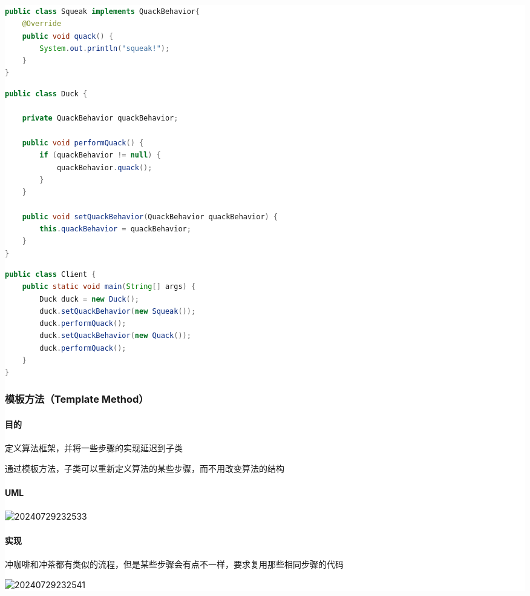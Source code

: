 ```java
public class Squeak implements QuackBehavior{
    @Override
    public void quack() {
        System.out.println("squeak!");
    }
}
```

```java
public class Duck {

    private QuackBehavior quackBehavior;

    public void performQuack() {
        if (quackBehavior != null) {
            quackBehavior.quack();
        }
    }

    public void setQuackBehavior(QuackBehavior quackBehavior) {
        this.quackBehavior = quackBehavior;
    }
}
```

```java
public class Client {
    public static void main(String[] args) {
        Duck duck = new Duck();
        duck.setQuackBehavior(new Squeak());
        duck.performQuack();
        duck.setQuackBehavior(new Quack());
        duck.performQuack();
    }
}
```

### 模板方法（Template Method）

#### 目的

定义算法框架，并将一些步骤的实现延迟到子类

通过模板方法，子类可以重新定义算法的某些步骤，而不用改变算法的结构

#### UML

![20240729232533](https://blog-1312417182.cos.ap-chengdu.myqcloud.com/blog/20240729232533.png)

#### 实现

冲咖啡和冲茶都有类似的流程，但是某些步骤会有点不一样，要求复用那些相同步骤的代码

![20240729232541](https://blog-1312417182.cos.ap-chengdu.myqcloud.com/blog/20240729232541.png)
